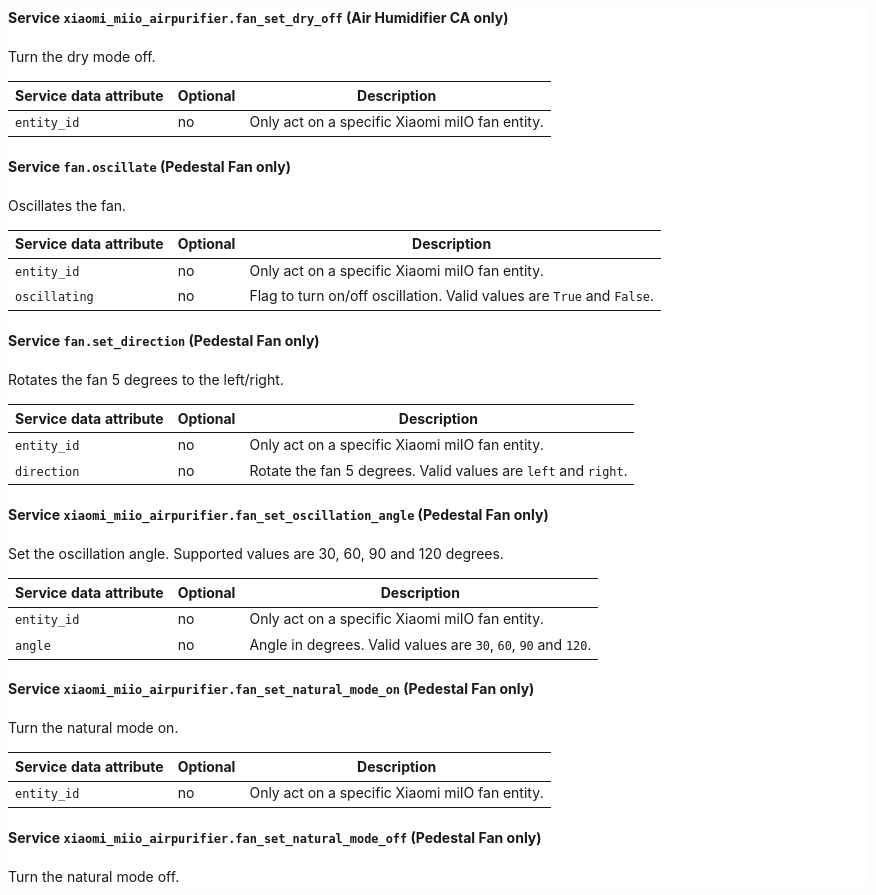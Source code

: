 #### Service `xiaomi_miio_airpurifier.fan_set_dry_off` (Air Humidifier CA only)

Turn the dry mode off.

| Service data attribute    | Optional | Description                                             |
|---------------------------|----------|---------------------------------------------------------|
| `entity_id`               |       no | Only act on a specific Xiaomi miIO fan entity.          |

#### Service `fan.oscillate` (Pedestal Fan only)

Oscillates the fan.

| Service data attribute    | Optional | Description                                                           |
|---------------------------|----------|-----------------------------------------------------------------------|
| `entity_id`               |       no | Only act on a specific Xiaomi miIO fan entity.                        |
| `oscillating`             |       no | Flag to turn on/off oscillation. Valid values are `True` and `False`. |

#### Service `fan.set_direction` (Pedestal Fan only)

Rotates the fan 5 degrees to the left/right.

| Service data attribute    | Optional | Description                                                          |
|---------------------------|----------|----------------------------------------------------------------------|
| `entity_id`               |       no | Only act on a specific Xiaomi miIO fan entity.                       |
| `direction`               |       no | Rotate the fan 5 degrees. Valid values are `left` and `right`.       |

#### Service `xiaomi_miio_airpurifier.fan_set_oscillation_angle` (Pedestal Fan only)

Set the oscillation angle. Supported values are 30, 60, 90 and 120 degrees.

| Service data attribute    | Optional | Description                                                          |
|---------------------------|----------|----------------------------------------------------------------------|
| `entity_id`               |       no | Only act on a specific Xiaomi miIO fan entity.                       |
| `angle`                   |       no | Angle in degrees. Valid values are `30`, `60`, `90` and `120`.       |

#### Service `xiaomi_miio_airpurifier.fan_set_natural_mode_on` (Pedestal Fan only)

Turn the natural mode on.

| Service data attribute    | Optional | Description                                                          |
|---------------------------|----------|----------------------------------------------------------------------|
| `entity_id`               |       no | Only act on a specific Xiaomi miIO fan entity.                       |

#### Service `xiaomi_miio_airpurifier.fan_set_natural_mode_off` (Pedestal Fan only)

Turn the natural mode off.
